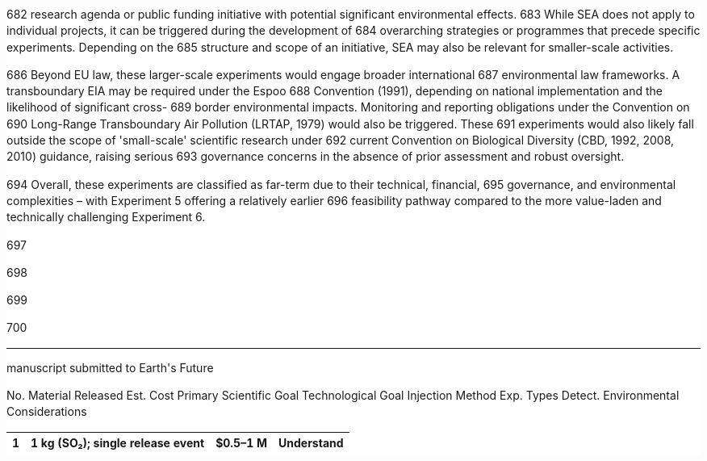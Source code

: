 682     research agenda or public funding initiative with potential significant environmental effects.
683     While SEA does not apply to individual projects, it can be triggered during the development of
684     overarching strategies or programmes that precede specific experiments. Depending on the
685     structure and scope of an initiative, SEA may also be relevant for smaller-scale activities.

686     Beyond EU law, these larger-scale experiments would engage broader international
687     environmental law frameworks. A transboundary EIA may be required under the Espoo
688     Convention (1991), depending on national implementation and the likelihood of significant cross-
689     border environmental impacts. Monitoring and reporting obligations under the Convention on
690     Long-Range Transboundary Air Pollution (LRTAP, 1979) would also be triggered. These
691     experiments would also likely fall outside the scope of 'small-scale' scientific research under
692     current Convention on Biological Diversity (CBD, 1992, 2008, 2010) guidance, raising serious
693     governance concerns in the absence of prior assessment and robust oversight.

694     Overall, these experiments are classified as far-term due to their technical, financial,
695     governance, and environmental complexities – with Experiment 5 offering a relatively earlier
696     feasibility pathway compared to the more value-laden and technically challenging Experiment 6.

697

698

699

700

---


manuscript submitted to Earth's Future

No.
Material Released
Est. Cost
Primary Scientific Goal
Technological Goal
Injection Method
Exp. Types
Detect.
Environmental Considerations

<table>
    <thead>
    <tr>
        <th>1</th>
        <th>1 kg (SO₂);
single
release
event</th>
        <th>$0.5–1 M</th>
        <th>Understand
